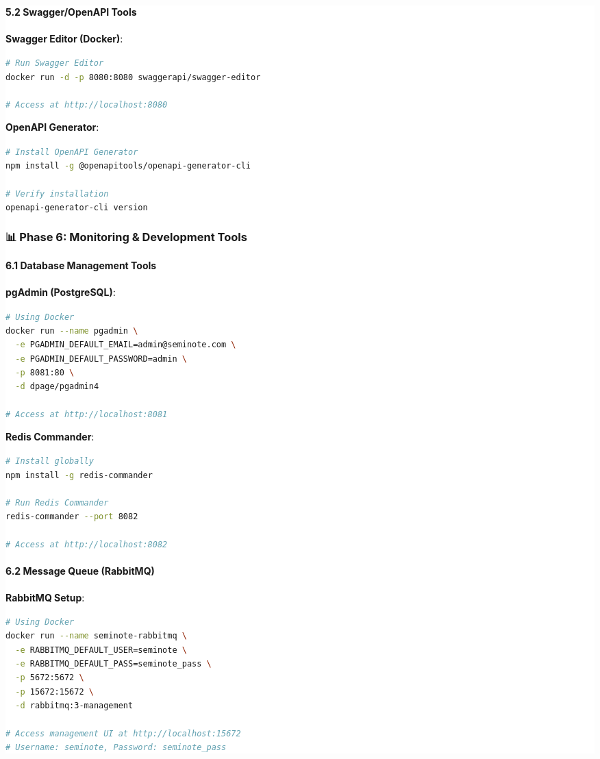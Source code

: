 #### 5.2 Swagger/OpenAPI Tools

**Swagger Editor (Docker)**:
```bash
# Run Swagger Editor
docker run -d -p 8080:8080 swaggerapi/swagger-editor

# Access at http://localhost:8080
```

**OpenAPI Generator**:
```bash
# Install OpenAPI Generator
npm install -g @openapitools/openapi-generator-cli

# Verify installation
openapi-generator-cli version
```

### 📊 Phase 6: Monitoring & Development Tools

#### 6.1 Database Management Tools

**pgAdmin (PostgreSQL)**:
```bash
# Using Docker
docker run --name pgadmin \
  -e PGADMIN_DEFAULT_EMAIL=admin@seminote.com \
  -e PGADMIN_DEFAULT_PASSWORD=admin \
  -p 8081:80 \
  -d dpage/pgadmin4

# Access at http://localhost:8081
```

**Redis Commander**:
```bash
# Install globally
npm install -g redis-commander

# Run Redis Commander
redis-commander --port 8082

# Access at http://localhost:8082
```

#### 6.2 Message Queue (RabbitMQ)

**RabbitMQ Setup**:
```bash
# Using Docker
docker run --name seminote-rabbitmq \
  -e RABBITMQ_DEFAULT_USER=seminote \
  -e RABBITMQ_DEFAULT_PASS=seminote_pass \
  -p 5672:5672 \
  -p 15672:15672 \
  -d rabbitmq:3-management

# Access management UI at http://localhost:15672
# Username: seminote, Password: seminote_pass
```
